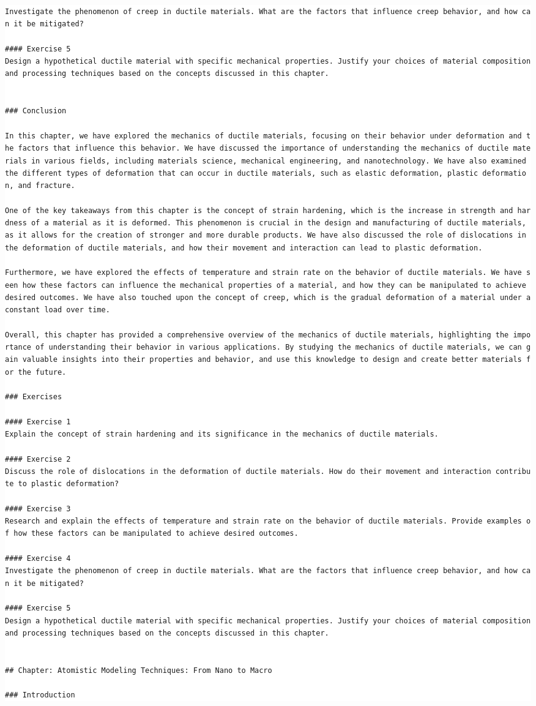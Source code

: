 ```
Investigate the phenomenon of creep in ductile materials. What are the factors that influence creep behavior, and how can it be mitigated?

#### Exercise 5
Design a hypothetical ductile material with specific mechanical properties. Justify your choices of material composition and processing techniques based on the concepts discussed in this chapter.


### Conclusion

In this chapter, we have explored the mechanics of ductile materials, focusing on their behavior under deformation and the factors that influence this behavior. We have discussed the importance of understanding the mechanics of ductile materials in various fields, including materials science, mechanical engineering, and nanotechnology. We have also examined the different types of deformation that can occur in ductile materials, such as elastic deformation, plastic deformation, and fracture.

One of the key takeaways from this chapter is the concept of strain hardening, which is the increase in strength and hardness of a material as it is deformed. This phenomenon is crucial in the design and manufacturing of ductile materials, as it allows for the creation of stronger and more durable products. We have also discussed the role of dislocations in the deformation of ductile materials, and how their movement and interaction can lead to plastic deformation.

Furthermore, we have explored the effects of temperature and strain rate on the behavior of ductile materials. We have seen how these factors can influence the mechanical properties of a material, and how they can be manipulated to achieve desired outcomes. We have also touched upon the concept of creep, which is the gradual deformation of a material under a constant load over time.

Overall, this chapter has provided a comprehensive overview of the mechanics of ductile materials, highlighting the importance of understanding their behavior in various applications. By studying the mechanics of ductile materials, we can gain valuable insights into their properties and behavior, and use this knowledge to design and create better materials for the future.

### Exercises

#### Exercise 1
Explain the concept of strain hardening and its significance in the mechanics of ductile materials.

#### Exercise 2
Discuss the role of dislocations in the deformation of ductile materials. How do their movement and interaction contribute to plastic deformation?

#### Exercise 3
Research and explain the effects of temperature and strain rate on the behavior of ductile materials. Provide examples of how these factors can be manipulated to achieve desired outcomes.

#### Exercise 4
Investigate the phenomenon of creep in ductile materials. What are the factors that influence creep behavior, and how can it be mitigated?

#### Exercise 5
Design a hypothetical ductile material with specific mechanical properties. Justify your choices of material composition and processing techniques based on the concepts discussed in this chapter.


## Chapter: Atomistic Modeling Techniques: From Nano to Macro

### Introduction

```